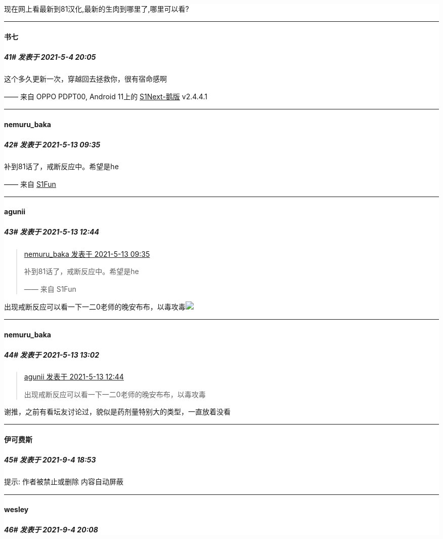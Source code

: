 现在网上看最新到81汉化,最新的生肉到哪里了,哪里可以看?

*****

####  书七  
##### 41#       发表于 2021-5-4 20:05

这个多久更新一次，穿越回去拯救你，很有宿命感啊

—— 来自 OPPO PDPT00, Android 11上的 [S1Next-鹅版](https://github.com/ykrank/S1-Next/releases) v2.4.4.1

*****

####  nemuru_baka  
##### 42#       发表于 2021-5-13 09:35

补到81话了，戒断反应中。希望是he

—— 来自 [S1Fun](https://s1fun.koalcat.com)

*****

####  agunii  
##### 43#       发表于 2021-5-13 12:44

<blockquote><a href="httphttps://bbs.saraba1st.com/2b/forum.php?mod=redirect&amp;goto=findpost&amp;pid=51232809&amp;ptid=1630891" target="_blank">nemuru_baka 发表于 2021-5-13 09:35</a>

补到81话了，戒断反应中。希望是he

—— 来自 S1Fun</blockquote>
出现戒断反应可以看一下一二0老师的晚安布布，以毒攻毒<img src="https://static.saraba1st.com/image/smiley/face2017/040.png" referrerpolicy="no-referrer">

*****

####  nemuru_baka  
##### 44#       发表于 2021-5-13 13:02

<blockquote><a href="httphttps://bbs.saraba1st.com/2b/forum.php?mod=redirect&amp;goto=findpost&amp;pid=51235574&amp;ptid=1630891" target="_blank">agunii 发表于 2021-5-13 12:44</a>

出现戒断反应可以看一下一二0老师的晚安布布，以毒攻毒</blockquote>
谢推，之前有看坛友讨论过，貌似是药剂量特别大的类型，一直放着没看

*****

####  伊可费斯  
##### 45#       发表于 2021-9-4 18:53

提示: 作者被禁止或删除 内容自动屏蔽

*****

####  wesley  
##### 46#       发表于 2021-9-4 20:08

